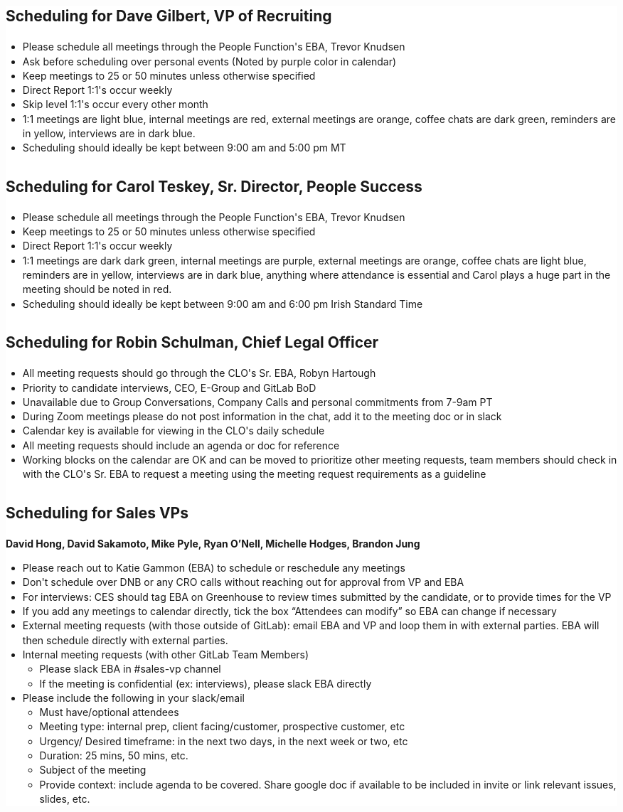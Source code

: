 ## Scheduling for Dave Gilbert, VP of Recruiting

* Please schedule all meetings through the People Function's EBA, Trevor Knudsen
* Ask before scheduling over personal events (Noted by purple color in calendar)
* Keep meetings to 25 or 50 minutes unless otherwise specified
* Direct Report 1:1's occur weekly
* Skip level 1:1's occur every other month
* 1:1 meetings are light blue, internal meetings are red, external meetings are orange, coffee chats are dark green, reminders are in yellow, interviews are in dark blue.
* Scheduling should ideally be kept between 9:00 am and 5:00 pm MT

## Scheduling for Carol Teskey, Sr. Director, People Success

* Please schedule all meetings through the People Function's EBA, Trevor Knudsen
* Keep meetings to 25 or 50 minutes unless otherwise specified
* Direct Report 1:1's occur weekly
* 1:1 meetings are dark dark green, internal meetings are purple, external meetings are orange, coffee chats are light blue, reminders are in yellow, interviews are in dark blue, anything where attendance is essential and Carol plays a huge part in the meeting should be noted in red.
* Scheduling should ideally be kept between 9:00 am and 6:00 pm Irish Standard Time

## Scheduling for Robin Schulman, Chief Legal Officer

* All meeting requests should go through the CLO's Sr. EBA, Robyn Hartough
* Priority to candidate interviews, CEO, E-Group and GitLab BoD 
* Unavailable due to Group Conversations, Company Calls and personal commitments from 7-9am PT
* During Zoom meetings please do not post information in the chat, add it to the meeting doc or in slack
* Calendar key is available for viewing in the CLO's daily schedule 
* All meeting requests should include an agenda or doc for reference
* Working blocks on the calendar are OK and can be moved to prioritize other meeting requests, team members should check in with the CLO's Sr. EBA to request a meeting using the meeting request requirements as a guideline

## Scheduling for Sales VPs

**David Hong, David Sakamoto, Mike Pyle, Ryan O’Nell, Michelle Hodges, Brandon Jung**

* Please reach out to Katie Gammon (EBA) to schedule or reschedule any meetings 
* Don't schedule over DNB or any CRO calls without reaching out for approval from VP and EBA
* For interviews: CES should tag EBA on Greenhouse to review times submitted by the candidate, or to provide times for the VP
* If you add any meetings to calendar directly, tick the box “Attendees can modify” so EBA can change if necessary
* External meeting requests (with those outside of GitLab): email EBA and VP and loop them in with external parties. EBA will then schedule directly with external parties.
* Internal meeting requests (with other GitLab Team Members)
  * Please slack EBA in #sales-vp channel 
  * If the meeting is confidential (ex: interviews), please slack EBA directly
* Please include the following in your slack/email
  * Must have/optional attendees
  * Meeting type: internal prep, client facing/customer, prospective customer, etc
  * Urgency/ Desired timeframe: in the next two days, in the next week or two, etc
  * Duration: 25 mins, 50 mins, etc.
  * Subject of the meeting
  * Provide context: include agenda to be covered. Share google doc if available to be included in invite or link relevant issues, slides, etc.
